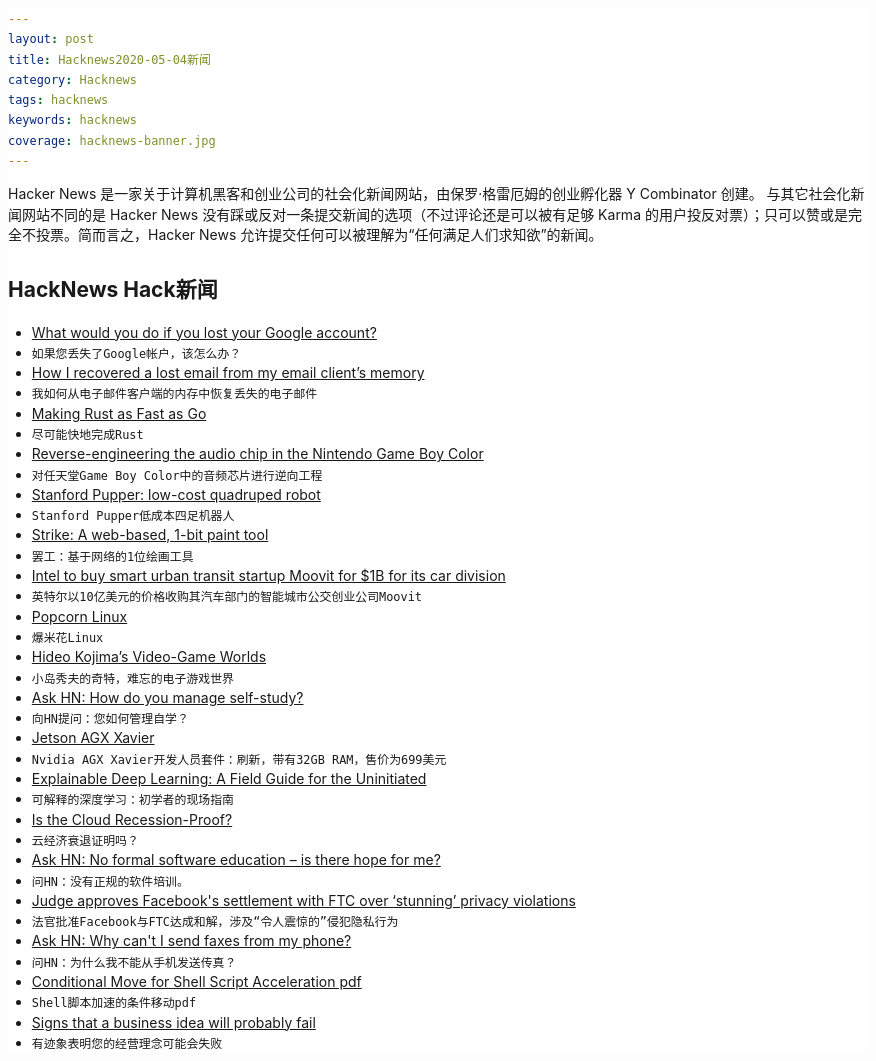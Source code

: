```yaml
---
layout: post
title: Hacknews2020-05-04新闻
category: Hacknews
tags: hacknews
keywords: hacknews
coverage: hacknews-banner.jpg
---
```


Hacker News 是一家关于计算机黑客和创业公司的社会化新闻网站，由保罗·格雷厄姆的创业孵化器 Y Combinator 创建。
与其它社会化新闻网站不同的是 Hacker News 没有踩或反对一条提交新闻的选项（不过评论还是可以被有足够 Karma 的用户投反对票）；只可以赞或是完全不投票。简而言之，Hacker News 允许提交任何可以被理解为“任何满足人们求知欲”的新闻。

## HackNews Hack新闻


- [What would you do if you lost your Google account?](https://blog.viktomas.com/posts/losing-google-account/)
- `如果您丢失了Google帐户，该怎么办？`
- [How I recovered a lost email from my email client’s memory](https://www.ctrl.blog/entry/restore-lost-email-from-ram.html)
- `我如何从电子邮件客户端的内存中恢复丢失的电子邮件`
- [Making Rust as Fast as Go](https://www.christianfscott.com/making-rust-as-fast-as-go/)
- `尽可能快地完成Rust`
- [Reverse-engineering the audio chip in the Nintendo Game Boy Color](http://www.righto.com/2020/05/reverse-engineering-audio-chip-in.html)
- `对任天堂Game Boy Color中的音频芯片进行逆向工程`
- [Stanford Pupper: low-cost quadruped robot](https://stanfordstudentrobotics.org/pupper)
- `Stanford Pupper低成本四足机器人`
- [Strike: A web-based, 1-bit paint tool](https://amorphous.itch.io/strike)
- `罢工：基于网络的1位绘画工具`
- [Intel to buy smart urban transit startup Moovit for $1B for its car division](https://techcrunch.com/2020/05/03/intel-to-buy-smart-urban-transit-startup-moovit-for-1b-to-boost-its-autonomous-car-division/)
- `英特尔以10亿美元的价格收购其汽车部门的智能城市公交创业公司Moovit`
- [Popcorn Linux](http://popcornlinux.org/)
- `爆米花Linux`
- [Hideo Kojima’s Video-Game Worlds](https://www.nytimes.com/2020/03/03/magazine/hideo-kojima-death-stranding-video-game.html)
- `小岛秀夫的奇特，难忘的电子游戏世界`
- [Ask HN: How do you manage self-study?](item?id=23057411)
- `向HN提问：您如何管理自学？`
- [Jetson AGX Xavier](https://www.nvidia.com/en-us/autonomous-machines/embedded-systems/jetson-agx-xavier/)
- `Nvidia AGX Xavier开发人员套件：刷新，带有32GB RAM，售价为699美元`
- [Explainable Deep Learning: A Field Guide for the Uninitiated](https://arxiv.org/abs/2004.14545)
- `可解释的深度学习：初学者的现场指南`
- [Is the Cloud Recession-Proof?](https://interconnected.blog/is-the-cloud-recession-proof/)
- `云经济衰退证明吗？`
- [Ask HN: No formal software education – is there hope for me?](item?id=23061236)
- `问HN：没有正规的软件培训。`
- [Judge approves Facebook's settlement with FTC over ‘stunning’ privacy violations](https://lawandcrime.com/lawsuit/federal-judge-stunned-by-facebooks-unscrupulous-violation-of-the-law-warns-of-much-deeper-problems)
- `法官批准Facebook与FTC达成和解，涉及“令人震惊的”侵犯隐私行为`
- [Ask HN: Why can't I send faxes from my phone?](item?id=23055335)
- `问HN：为什么我不能从手机发送传真？`
- [Conditional Move for Shell Script Acceleration pdf](http://tom7.org/papers/sigbovik75csh.pdf)
- `Shell脚本加速的条件移动pdf`
- [Signs that a business idea will probably fail](https://dannorris.me/9-signs-that-your-business-idea-will-probably-fail/)
- `有迹象表明您的经营理念可能会失败`